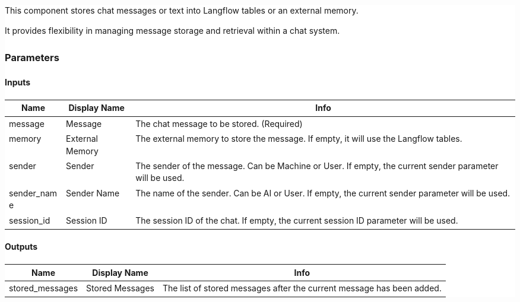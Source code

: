 This component stores chat messages or text into Langflow tables or an external memory.

It provides flexibility in managing message storage and retrieval within a chat system.

### Parameters

#### Inputs

| Name | Display Name | Info |
|------|--------------|------|
| message | Message | The chat message to be stored. (Required) |
| memory | External Memory | The external memory to store the message. If empty, it will use the Langflow tables. |
| sender | Sender | The sender of the message. Can be Machine or User. If empty, the current sender parameter will be used. |
| sender_name | Sender Name | The name of the sender. Can be AI or User. If empty, the current sender parameter will be used. |
| session_id | Session ID | The session ID of the chat. If empty, the current session ID parameter will be used. |

#### Outputs

| Name | Display Name | Info |
|------|--------------|------|
| stored_messages | Stored Messages | The list of stored messages after the current message has been added. |
